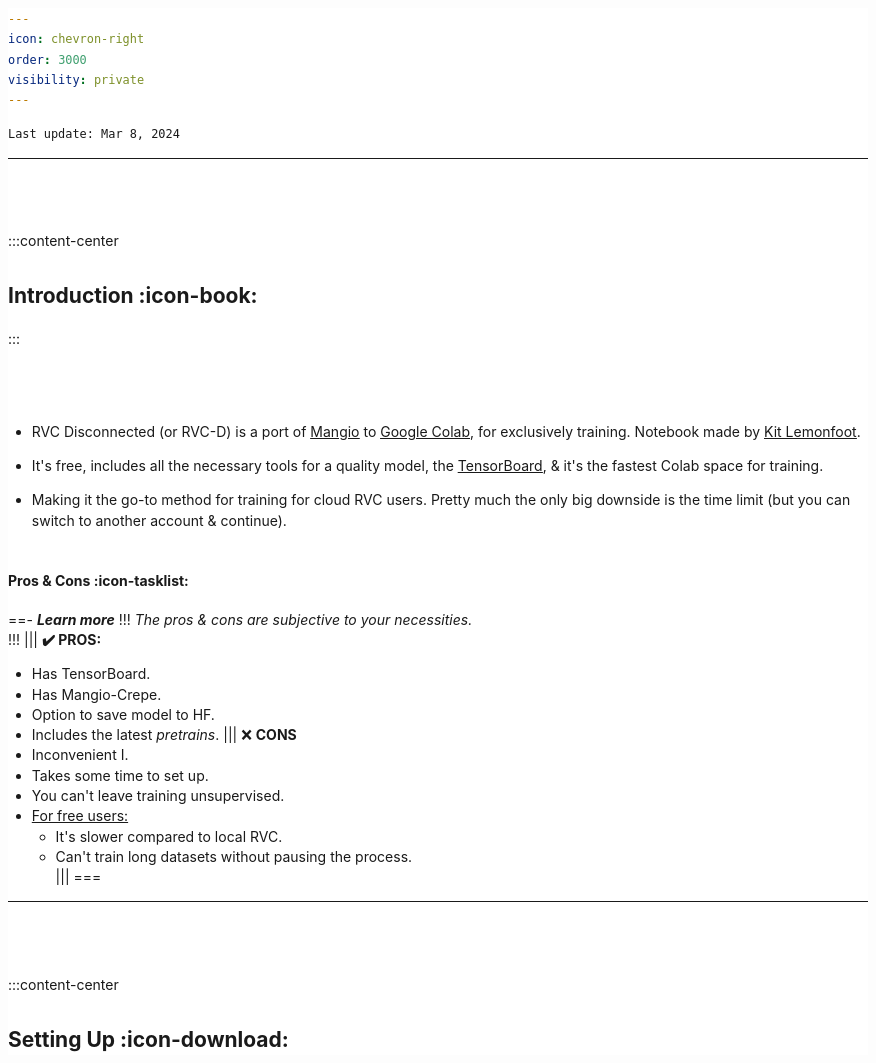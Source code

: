 ```yaml
---
icon: chevron-right
order: 3000
visibility: private
---
```


``Last update: Mar 8, 2024``
***
###### ‎
:::content-center
## Introduction :icon-book:
:::
###### ‎              
- RVC Disconnected (or RVC-D) is a port of <u>[Mangio](https://docs.ai-hub.wtf/rvc/local/mangio/)</u> to <u>[Google Colab</u>](https://docs.ai-hub.wtf/extra/glossary/#google-colab), for exclusively training. Notebook made by <u>[Kit Lemonfoot</u>](https://huggingface.co/Kit-Lemonfoot).

- It's free, includes all the necessary tools for a quality model, the <u>[TensorBoard</u>](https://docs.ai-hub.wtf/rvc/resources/training/#tensorboard), & it's the fastest Colab space for training.    

- Making it the go-to method for training for cloud RVC users. Pretty much the only big downside is the time limit (but you can switch to another account & continue).      
‎       
#### Pros & Cons :icon-tasklist:

==- ***Learn more***
!!! *The pros & cons are subjective to your necessities.*        
!!!
||| **✔️ PROS:**  
- Has TensorBoard.    
- Has Mangio-Crepe.     
- Option to save model to HF.  
- Includes the latest *pretrains*.
||| ❌ **CONS**     
- Inconvenient I.   
- Takes some time to set up.      
- You can't leave training unsupervised.
- <u>For free users:</u>     
    - It's slower compared to local RVC.  
    - Can't train long datasets without pausing the process.   
|||
===
***
###### ‎ 
:::content-center
## Setting Up :icon-download:
